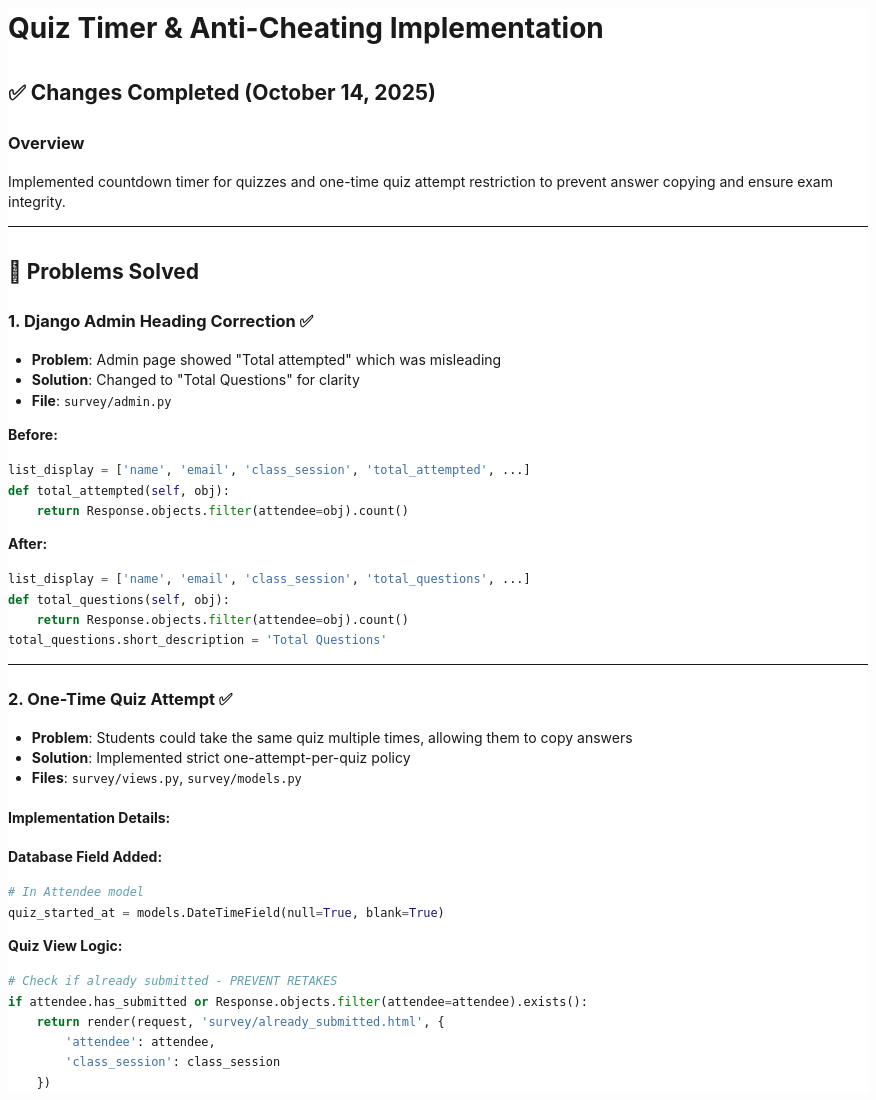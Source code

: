 # Quiz Timer & Anti-Cheating Implementation

## ✅ Changes Completed (October 14, 2025)

### Overview
Implemented countdown timer for quizzes and one-time quiz attempt restriction to prevent answer copying and ensure exam integrity.

---

## 🎯 Problems Solved

### 1. **Django Admin Heading Correction** ✅
- **Problem**: Admin page showed "Total attempted" which was misleading
- **Solution**: Changed to "Total Questions" for clarity
- **File**: `survey/admin.py`

**Before:**
```python
list_display = ['name', 'email', 'class_session', 'total_attempted', ...]
def total_attempted(self, obj):
    return Response.objects.filter(attendee=obj).count()
```

**After:**
```python
list_display = ['name', 'email', 'class_session', 'total_questions', ...]
def total_questions(self, obj):
    return Response.objects.filter(attendee=obj).count()
total_questions.short_description = 'Total Questions'
```

---

### 2. **One-Time Quiz Attempt** ✅
- **Problem**: Students could take the same quiz multiple times, allowing them to copy answers
- **Solution**: Implemented strict one-attempt-per-quiz policy
- **Files**: `survey/views.py`, `survey/models.py`

#### Implementation Details:

**Database Field Added:**
```python
# In Attendee model
quiz_started_at = models.DateTimeField(null=True, blank=True)
```

**Quiz View Logic:**
```python
# Check if already submitted - PREVENT RETAKES
if attendee.has_submitted or Response.objects.filter(attendee=attendee).exists():
    return render(request, 'survey/already_submitted.html', {
        'attendee': attendee,
        'class_session': class_session
    })
```
